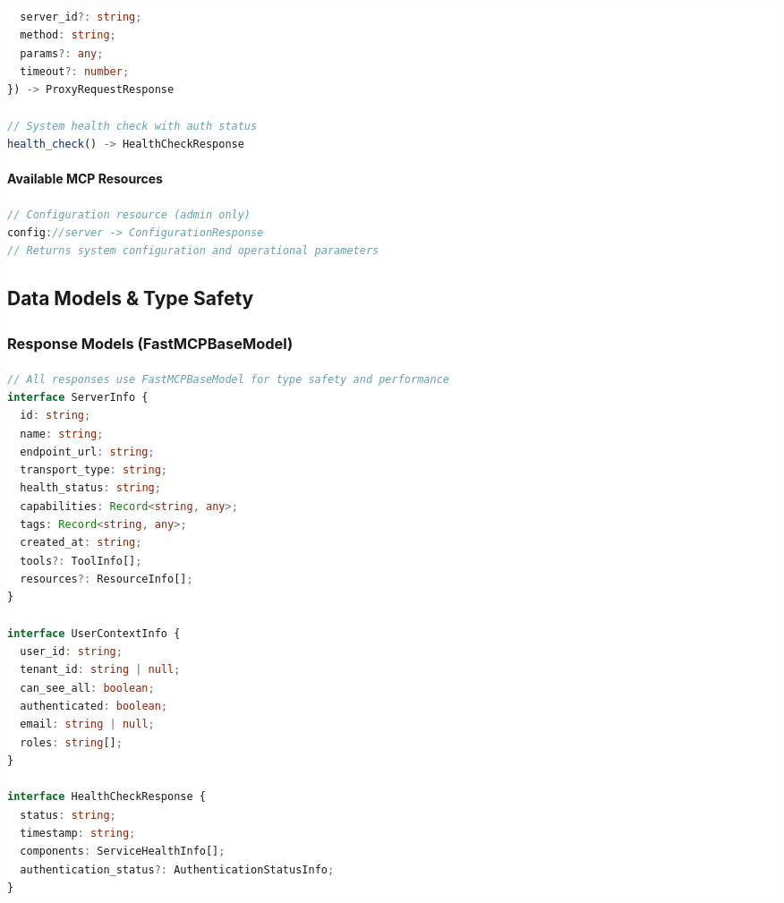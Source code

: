 ```typescript
  server_id?: string;
  method: string;
  params?: any;
  timeout?: number;
}) -> ProxyRequestResponse

// System health check with auth status
health_check() -> HealthCheckResponse
```

#### Available MCP Resources
```typescript
// Configuration resource (admin only)
config://server -> ConfigurationResponse
// Returns system configuration and operational parameters
```

## Data Models & Type Safety

### Response Models (FastMCPBaseModel)
```typescript
// All responses use FastMCPBaseModel for type safety and performance
interface ServerInfo {
  id: string;
  name: string;
  endpoint_url: string;
  transport_type: string;
  health_status: string;
  capabilities: Record<string, any>;
  tags: Record<string, any>;
  created_at: string;
  tools?: ToolInfo[];
  resources?: ResourceInfo[];
}

interface UserContextInfo {
  user_id: string;
  tenant_id: string | null;
  can_see_all: boolean;
  authenticated: boolean;
  email: string | null;
  roles: string[];
}

interface HealthCheckResponse {
  status: string;
  timestamp: string;
  components: ServiceHealthInfo[];
  authentication_status?: AuthenticationStatusInfo;
}
```
